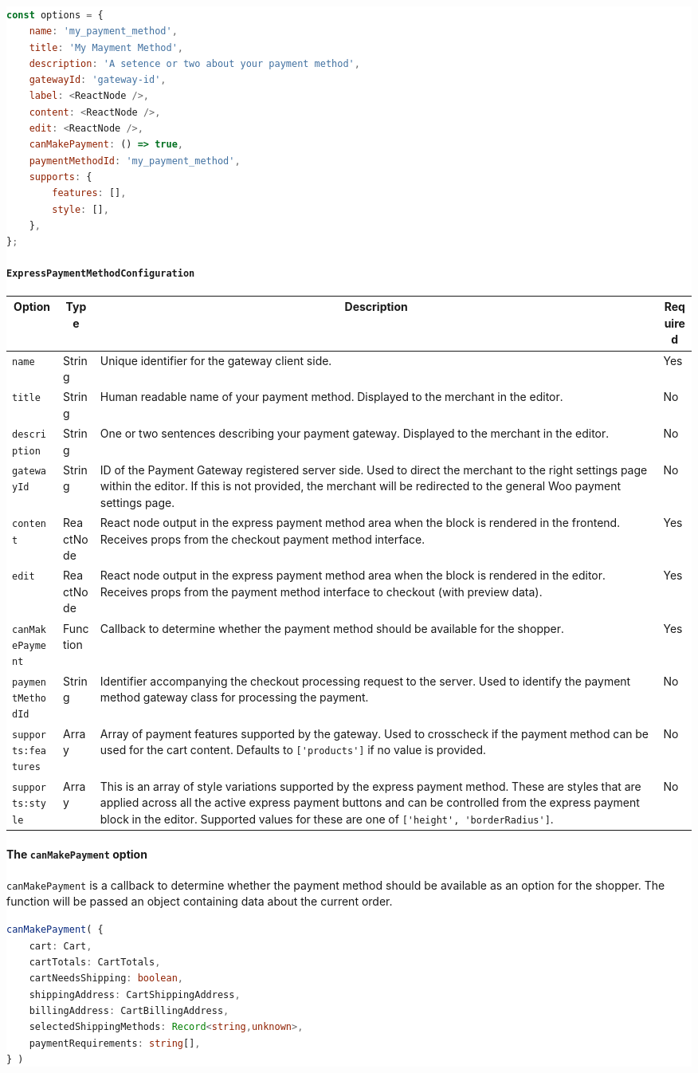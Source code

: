 ```js
const options = {
	name: 'my_payment_method',
	title: 'My Mayment Method',
	description: 'A setence or two about your payment method',
	gatewayId: 'gateway-id',
	label: <ReactNode />,
	content: <ReactNode />,
	edit: <ReactNode />,
	canMakePayment: () => true,
	paymentMethodId: 'my_payment_method',
	supports: {
		features: [],
		style: [],
	},
};
```

#### `ExpressPaymentMethodConfiguration`

| Option                | Type       | Description                                                                                                                                                                                                                                                                                                                                                     | Required |
|-----------------------|------------|-----------------------------------------------------------------------------------------------------------------------------------------------------------------------------------------------------------------------------------------------------------------------------------------------------------------------------------------------------------------|----------|
| `name`                | String     | Unique identifier for the gateway client side.                                                                                                                                            | Yes      |
| `title`               | String     | Human readable name of your payment method. Displayed to the merchant in the editor.                                                                                                                                                                                                                        | No       |
| `description`         | String     | One or two sentences describing your payment gateway. Displayed to the merchant in the editor.                                                                                                                                                                                                                                                                  | No       |
| `gatewayId`           | String     | ID of the Payment Gateway registered server side. Used to direct the merchant to the right settings page within the editor. If this is not provided, the merchant will be redirected to the general Woo payment settings page.                                                                                                                                   | No       |
| `content`             | ReactNode  | React node output in the express payment method area when the block is rendered in the frontend. Receives props from the checkout payment method interface.                                                                                                                                                                                                     | Yes      |
| `edit`                | ReactNode  | React node output in the express payment method area when the block is rendered in the editor. Receives props from the payment method interface to checkout (with preview data).                                                                                                                                                                                | Yes      |
| `canMakePayment`      | Function   | Callback to determine whether the payment method should be available for the shopper.                                                                                                                                                          | Yes      |
| `paymentMethodId`     | String     | Identifier accompanying the checkout processing request to the server. Used to identify the payment method gateway class for processing the payment.                                                                                                                                                                                                            | No       |
| `supports:features`   | Array      | Array of payment features supported by the gateway. Used to crosscheck if the payment method can be used for the cart content. Defaults to `['products']` if no value is provided.                                                                                                                                                                              | No       |
| `supports:style`      | Array      | This is an array of style variations supported by the express payment method. These are styles that are applied across all the active express payment buttons and can be controlled from the express payment block in the editor. Supported values for these are one of `['height', 'borderRadius']`.                                                                                                                                 | No       |

#### The `canMakePayment` option

`canMakePayment` is a callback to determine whether the payment method should be available as an option for the shopper. The function will be passed an object containing data about the current order.

```ts
canMakePayment( {
	cart: Cart,
	cartTotals: CartTotals,
	cartNeedsShipping: boolean,
	shippingAddress: CartShippingAddress,
	billingAddress: CartBillingAddress,
	selectedShippingMethods: Record<string,unknown>,
	paymentRequirements: string[],
} )
```
